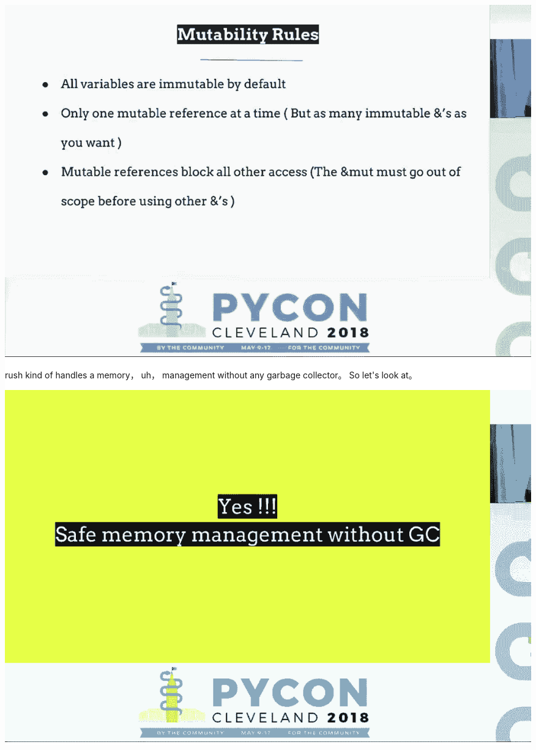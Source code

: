 ![](img/2c020a0457087f9701147634d5d18300_60.png)

 rush kind of handles a memory， uh， management without any garbage collector。 So let's look at。



![](img/2c020a0457087f9701147634d5d18300_62.png)